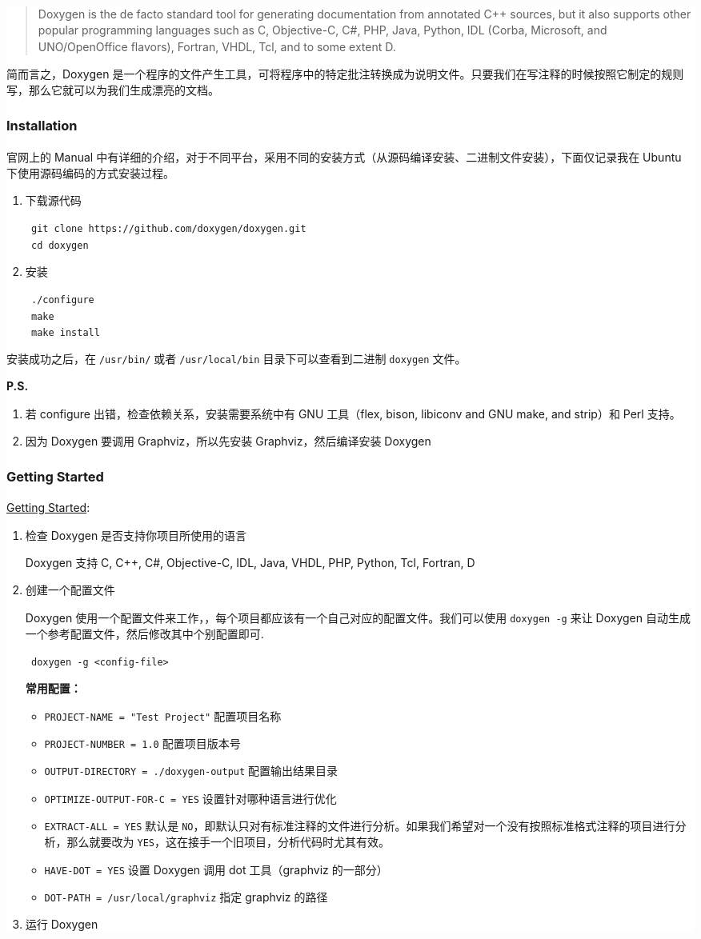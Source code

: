 > Doxygen is the de facto standard tool for generating documentation from annotated C++ sources, but it also supports other popular programming languages such as C, Objective-C, C#, PHP, Java, Python, IDL (Corba, Microsoft, and UNO/OpenOffice flavors), Fortran, VHDL, Tcl, and to some extent D.

简而言之，Doxygen 是一个程序的文件产生工具，可将程序中的特定批注转换成为说明文件。只要我们在写注释的时候按照它制定的规则写，那么它就可以为我们生成漂亮的文档。

### Installation

官网上的 Manual 中有详细的介绍，对于不同平台，采用不同的安装方式（从源码编译安装、二进制文件安装），下面仅记录我在 Ubuntu 下使用源码编码的方式安装过程。

1. 下载源代码

        git clone https://github.com/doxygen/doxygen.git
        cd doxygen
    
2. 安装

        ./configure
        make
        make install

安装成功之后，在 `/usr/bin/` 或者 `/usr/local/bin` 目录下可以查看到二进制 `doxygen` 文件。

**P.S.**

1. 若 configure 出错，检查依赖关系，安装需要系统中有 GNU 工具（flex, bison, libiconv and GNU make, and strip）和 Perl 支持。

2. 因为 Doxygen 要调用 Graphviz，所以先安装 Graphviz，然后编译安装 Doxygen

### Getting Started

[Getting Started][getting started]:

1. 检查 Doxygen 是否支持你项目所使用的语言

    Doxygen 支持  C, C++, C#, Objective-C, IDL, Java, VHDL, PHP, Python, Tcl, Fortran, D
    
2. 创建一个配置文件

    Doxygen 使用一个配置文件来工作，，每个项目都应该有一个自己对应的配置文件。我们可以使用 `doxygen -g` 来让 Doxygen 自动生成一个参考配置文件，然后修改其中个别配置即可.
    
        doxygen -g <config-file>
        
    **常用配置：**
    
    + `PROJECT-NAME = "Test Project"` 配置项目名称
    
    + `PROJECT-NUMBER = 1.0` 配置项目版本号
    
    + `OUTPUT-DIRECTORY = ./doxygen-output` 配置输出结果目录
    
    + `OPTIMIZE-OUTPUT-FOR-C = YES` 设置针对哪种语言进行优化
    
    + `EXTRACT-ALL = YES` 默认是 `NO`，即默认只对有标准注释的文件进行分析。如果我们希望对一个没有按照标准格式注释的项目进行分析，那么就要改为 `YES`，这在接手一个旧项目，分析代码时尤其有效。
    
    + `HAVE-DOT = YES` 设置 Doxygen 调用 dot 工具（graphviz 的一部分）
    
    + `DOT-PATH = /usr/local/graphviz` 指定 graphviz 的路径
        
3. 运行 Doxygen


[graphviz]: http://www.graphviz.org/
[doxygen]: http://www.stack.nl/~dimitri/doxygen/index.html
[getting started]: http://www.stack.nl/~dimitri/doxygen/manual/starting.html
[documenting]: http://www.stack.nl/~dimitri/doxygen/manual/docblocks.html
[sm]: http://www.stack.nl/~dimitri/doxygen/manual/commands.html
[ms]: http://www.stack.nl/~dimitri/doxygen/manual/markdown.html
[blog1]: http://blog.csdn.net/czyt1988/article/details/8901191